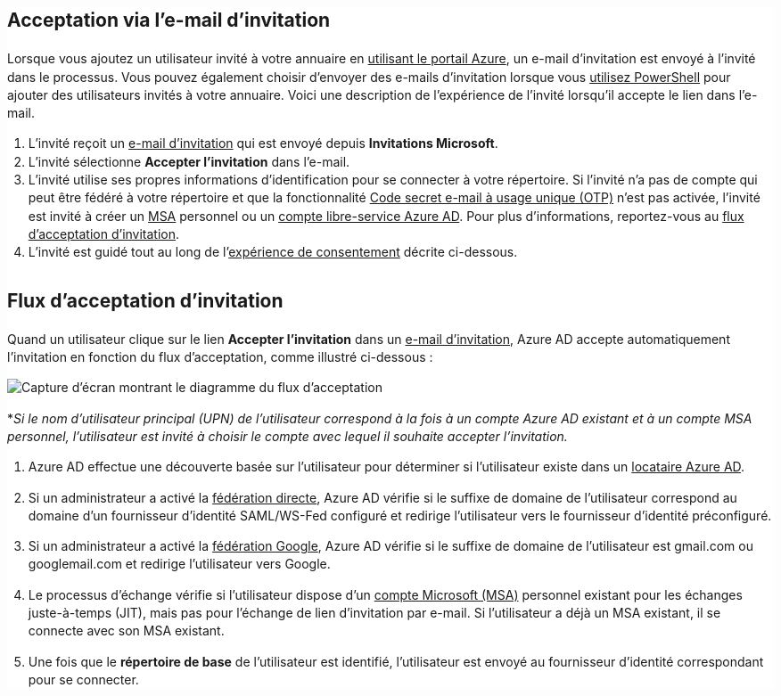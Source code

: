## <a name="redemption-through-the-invitation-email"></a>Acceptation via l’e-mail d’invitation

Lorsque vous ajoutez un utilisateur invité à votre annuaire en [utilisant le portail Azure](./b2b-quickstart-add-guest-users-portal.md), un e-mail d’invitation est envoyé à l’invité dans le processus. Vous pouvez également choisir d’envoyer des e-mails d’invitation lorsque vous [utilisez PowerShell](./b2b-quickstart-invite-powershell.md) pour ajouter des utilisateurs invités à votre annuaire. Voici une description de l’expérience de l’invité lorsqu’il accepte le lien dans l’e-mail.

1. L’invité reçoit un [e-mail d’invitation](./invitation-email-elements.md) qui est envoyé depuis **Invitations Microsoft**.
2. L’invité sélectionne **Accepter l’invitation** dans l’e-mail.
3. L’invité utilise ses propres informations d’identification pour se connecter à votre répertoire. Si l’invité n’a pas de compte qui peut être fédéré à votre répertoire et que la fonctionnalité [Code secret e-mail à usage unique (OTP)](./one-time-passcode.md) n’est pas activée, l’invité est invité à créer un [MSA](https://support.microsoft.com/help/4026324/microsoft-account-how-to-create) personnel ou un [compte libre-service Azure AD](../enterprise-users/directory-self-service-signup.md). Pour plus d’informations, reportez-vous au [flux d’acceptation d’invitation](#invitation-redemption-flow).
4. L’invité est guidé tout au long de l’[expérience de consentement](#consent-experience-for-the-guest) décrite ci-dessous.
## <a name="invitation-redemption-flow"></a>Flux d’acceptation d’invitation

Quand un utilisateur clique sur le lien **Accepter l’invitation** dans un [e-mail d’invitation](invitation-email-elements.md), Azure AD accepte automatiquement l’invitation en fonction du flux d’acceptation, comme illustré ci-dessous :

![Capture d’écran montrant le diagramme du flux d’acceptation](media/redemption-experience/invitation-redemption-flow.png)

**Si le nom d’utilisateur principal (UPN) de l’utilisateur correspond à la fois à un compte Azure AD existant et à un compte MSA personnel, l’utilisateur est invité à choisir le compte avec lequel il souhaite accepter l’invitation.*

1. Azure AD effectue une découverte basée sur l’utilisateur pour déterminer si l’utilisateur existe dans un [locataire Azure AD](./what-is-b2b.md#easily-invite-guest-users-from-the-azure-ad-portal).

2. Si un administrateur a activé la [fédération directe](./direct-federation.md), Azure AD vérifie si le suffixe de domaine de l’utilisateur correspond au domaine d’un fournisseur d’identité SAML/WS-Fed configuré et redirige l’utilisateur vers le fournisseur d’identité préconfiguré.

3. Si un administrateur a activé la [fédération Google](./google-federation.md), Azure AD vérifie si le suffixe de domaine de l’utilisateur est gmail.com ou googlemail.com et redirige l’utilisateur vers Google.

4. Le processus d’échange vérifie si l’utilisateur dispose d’un [compte Microsoft (MSA)](https://support.microsoft.com/help/4026324/microsoft-account-how-to-create) personnel existant pour les échanges juste-à-temps (JIT), mais pas pour l’échange de lien d’invitation par e-mail. Si l’utilisateur a déjà un MSA existant, il se connecte avec son MSA existant.

5. Une fois que le **répertoire de base** de l’utilisateur est identifié, l’utilisateur est envoyé au fournisseur d’identité correspondant pour se connecter.  
